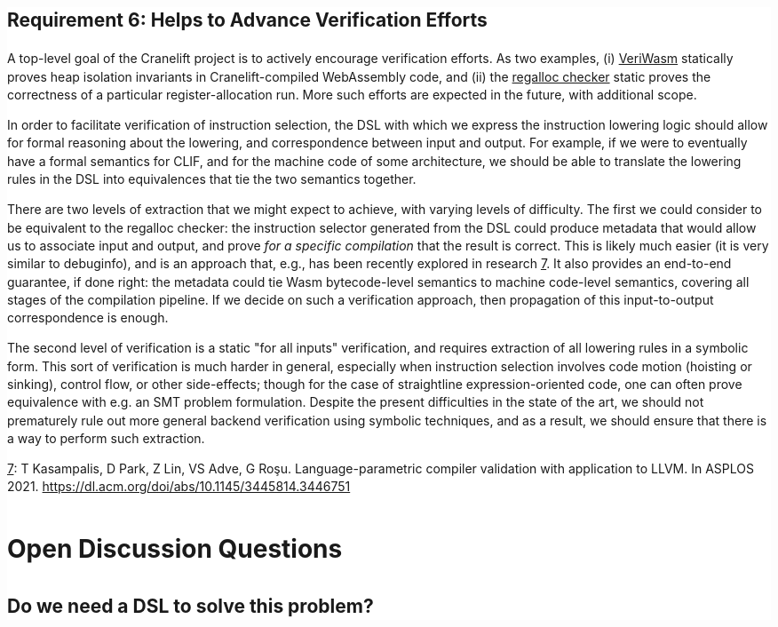 ## Requirement 6: Helps to Advance Verification Efforts

A top-level goal of the Cranelift project is to actively encourage
verification efforts. As two examples, (i)
[VeriWasm](https://github.com/plsyssec/veriwasm/) statically proves
heap isolation invariants in Cranelift-compiled WebAssembly code, and
(ii) the [regalloc
checker](https://github.com/bytecodealliance/regalloc.rs/blob/main/lib/src/checker.rs)
static proves the correctness of a particular register-allocation
run. More such efforts are expected in the future, with additional
scope.

In order to facilitate verification of instruction selection, the DSL
with which we express the instruction lowering logic should allow for
formal reasoning about the lowering, and correspondence between input
and output. For example, if we were to eventually have a formal
semantics for CLIF, and for the machine code of some architecture, we
should be able to translate the lowering rules in the DSL into
equivalences that tie the two semantics together.

There are two levels of extraction that we might expect to achieve,
with varying levels of difficulty. The first we could consider to be
equivalent to the regalloc checker: the instruction selector generated
from the DSL could produce metadata that would allow us to associate
input and output, and prove *for a specific compilation* that the
result is correct. This is likely much easier (it is very similar to
debuginfo), and is an approach that, e.g., has been recently explored
in research [7]. It also provides an end-to-end guarantee, if done
right: the metadata could tie Wasm bytecode-level semantics to machine
code-level semantics, covering all stages of the compilation
pipeline. If we decide on such a verification approach, then
propagation of this input-to-output correspondence is enough.

The second level of verification is a static "for all inputs"
verification, and requires extraction of all lowering rules in a
symbolic form. This sort of verification is much harder in general,
especially when instruction selection involves code motion (hoisting
or sinking), control flow, or other side-effects; though for the case
of straightline expression-oriented code, one can often prove
equivalence with e.g. an SMT problem formulation. Despite the present
difficulties in the state of the art, we should not prematurely rule
out more general backend verification using symbolic techniques, and
as a result, we should ensure that there is a way to perform such
extraction.

[7]: T Kasampalis, D Park, Z Lin, VS Adve, G Roşu. Language-parametric compiler
     validation with application to LLVM. In ASPLOS 2021.
     https://dl.acm.org/doi/abs/10.1145/3445814.3446751

# Open Discussion Questions

## Do we need a DSL to solve this problem?


[1]: https://github.com/bytecodealliance/wasmtime/issues/1141
[2]: https://github.com/bytecodealliance/wasmtime/pull/2576
[3]: https://cfallin.org/blog/2020/09/18/cranelift-isel-1/
[4]: https://github.com/golang/go/blob/master/src/cmd/compile/internal/ssa/gen/AMD64.rules
[5]: https://github.com/llvm-mirror/llvm/blob/master/lib/Target/X86/X86InstrArithmetic.td
[7]: https://github.com/bytecodealliance/wasmtime/blob/9419d635c68f79d12471353e28b60cc8da010dad/cranelift/codegen/src/machinst/lower.rs#L110-L125
[^6]: There are additional questions in how backend verification would